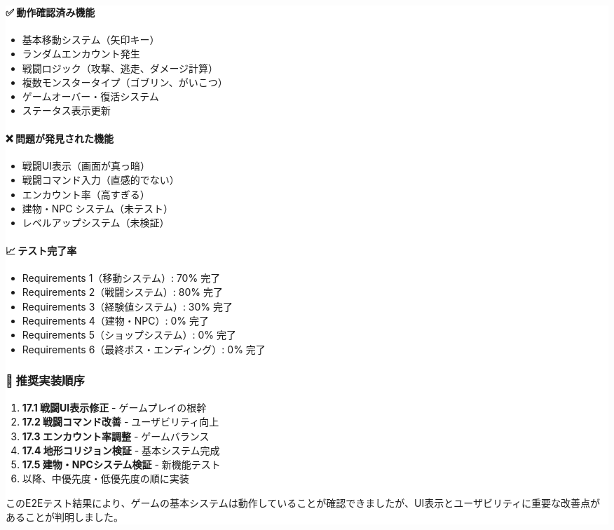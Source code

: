#### ✅ 動作確認済み機能
- 基本移動システム（矢印キー）
- ランダムエンカウント発生
- 戦闘ロジック（攻撃、逃走、ダメージ計算）
- 複数モンスタータイプ（ゴブリン、がいこつ）
- ゲームオーバー・復活システム
- ステータス表示更新

#### ❌ 問題が発見された機能
- 戦闘UI表示（画面が真っ暗）
- 戦闘コマンド入力（直感的でない）
- エンカウント率（高すぎる）
- 建物・NPC システム（未テスト）
- レベルアップシステム（未検証）

#### 📈 テスト完了率
- Requirements 1（移動システム）: 70% 完了
- Requirements 2（戦闘システム）: 80% 完了  
- Requirements 3（経験値システム）: 30% 完了
- Requirements 4（建物・NPC）: 0% 完了
- Requirements 5（ショップシステム）: 0% 完了
- Requirements 6（最終ボス・エンディング）: 0% 完了

### 📝 推奨実装順序
1. **17.1 戦闘UI表示修正** - ゲームプレイの根幹
2. **17.2 戦闘コマンド改善** - ユーザビリティ向上  
3. **17.3 エンカウント率調整** - ゲームバランス
4. **17.4 地形コリジョン検証** - 基本システム完成
5. **17.5 建物・NPCシステム検証** - 新機能テスト
6. 以降、中優先度・低優先度の順に実装

このE2Eテスト結果により、ゲームの基本システムは動作していることが確認できましたが、UI表示とユーザビリティに重要な改善点があることが判明しました。